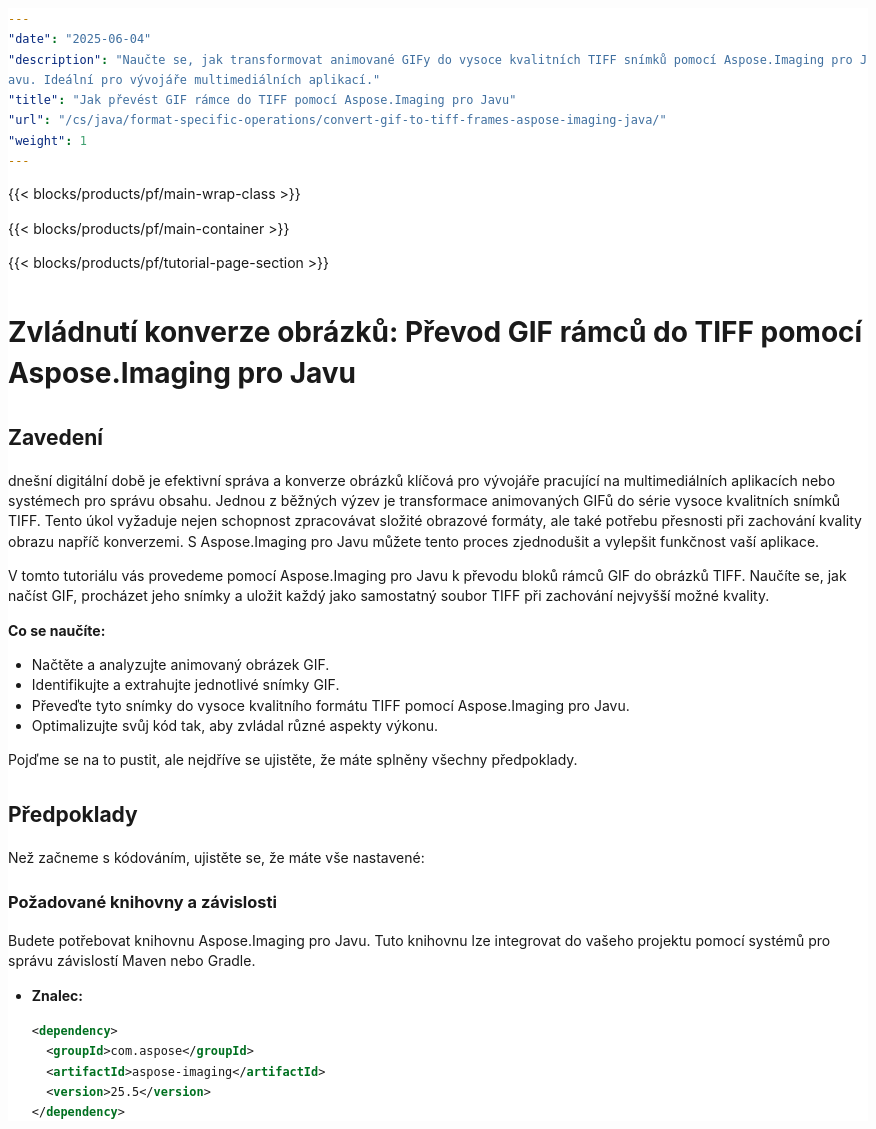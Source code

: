 ```yaml
---
"date": "2025-06-04"
"description": "Naučte se, jak transformovat animované GIFy do vysoce kvalitních TIFF snímků pomocí Aspose.Imaging pro Javu. Ideální pro vývojáře multimediálních aplikací."
"title": "Jak převést GIF rámce do TIFF pomocí Aspose.Imaging pro Javu"
"url": "/cs/java/format-specific-operations/convert-gif-to-tiff-frames-aspose-imaging-java/"
"weight": 1
---
```


{{< blocks/products/pf/main-wrap-class >}}

{{< blocks/products/pf/main-container >}}

{{< blocks/products/pf/tutorial-page-section >}}
# Zvládnutí konverze obrázků: Převod GIF rámců do TIFF pomocí Aspose.Imaging pro Javu

## Zavedení

dnešní digitální době je efektivní správa a konverze obrázků klíčová pro vývojáře pracující na multimediálních aplikacích nebo systémech pro správu obsahu. Jednou z běžných výzev je transformace animovaných GIFů do série vysoce kvalitních snímků TIFF. Tento úkol vyžaduje nejen schopnost zpracovávat složité obrazové formáty, ale také potřebu přesnosti při zachování kvality obrazu napříč konverzemi. S Aspose.Imaging pro Javu můžete tento proces zjednodušit a vylepšit funkčnost vaší aplikace.

V tomto tutoriálu vás provedeme pomocí Aspose.Imaging pro Javu k převodu bloků rámců GIF do obrázků TIFF. Naučíte se, jak načíst GIF, procházet jeho snímky a uložit každý jako samostatný soubor TIFF při zachování nejvyšší možné kvality.

**Co se naučíte:**
- Načtěte a analyzujte animovaný obrázek GIF.
- Identifikujte a extrahujte jednotlivé snímky GIF.
- Převeďte tyto snímky do vysoce kvalitního formátu TIFF pomocí Aspose.Imaging pro Javu.
- Optimalizujte svůj kód tak, aby zvládal různé aspekty výkonu.

Pojďme se na to pustit, ale nejdříve se ujistěte, že máte splněny všechny předpoklady.

## Předpoklady

Než začneme s kódováním, ujistěte se, že máte vše nastavené:

### Požadované knihovny a závislosti
Budete potřebovat knihovnu Aspose.Imaging pro Javu. Tuto knihovnu lze integrovat do vašeho projektu pomocí systémů pro správu závislostí Maven nebo Gradle.

- **Znalec:**

  ```xml
  <dependency>
    <groupId>com.aspose</groupId>
    <artifactId>aspose-imaging</artifactId>
    <version>25.5</version>
  </dependency>
  ```
